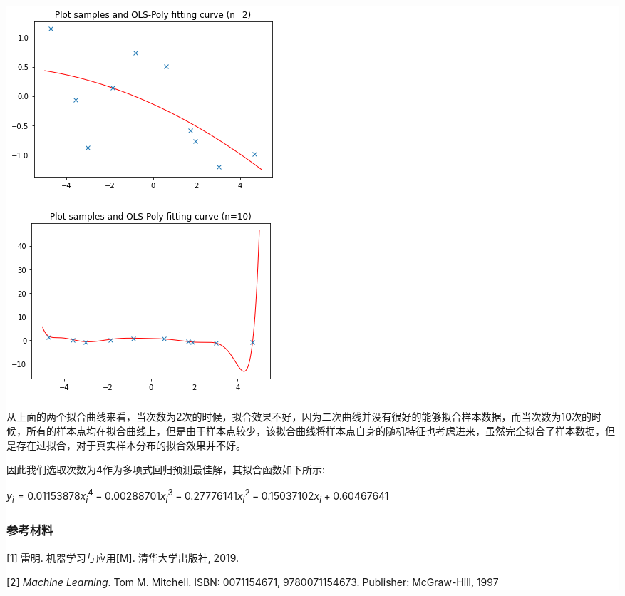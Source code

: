 ![output](figures/README/output-16489781492657.png)

![output](figures/README/output-16489781767888.png)

从上面的两个拟合曲线来看，当次数为2次的时候，拟合效果不好，因为二次曲线并没有很好的能够拟合样本数据，而当次数为10次的时候，所有的样本点均在拟合曲线上，但是由于样本点较少，该拟合曲线将样本点自身的随机特征也考虑进来，虽然完全拟合了样本数据，但是存在过拟合，对于真实样本分布的拟合效果并不好。

因此我们选取次数为4作为多项式回归预测最佳解，其拟合函数如下所示:

$y_i = 0.01153878x_i ^4-0.00288701x_i ^3-0.27776141x_i ^2-0.15037102x_i+0.60467641$

### 参考材料

[1] 雷明. 机器学习与应用[M]. 清华大学出版社, 2019. 

[2] *Machine Learning*. Tom M. Mitchell. ISBN: 0071154671, 9780071154673. Publisher: McGraw-Hill, 1997